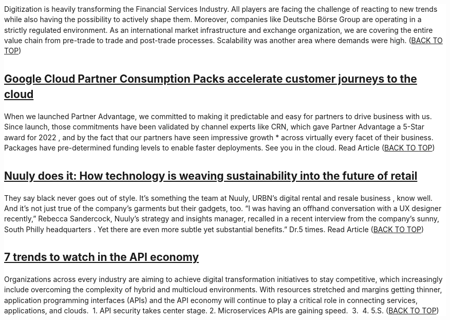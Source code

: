 Digitization is heavily transforming the Financial Services Industry. All players are facing the challenge of reacting to new trends while also having the possibility to actively shape them. Moreover, companies like Deutsche Börse Group are operating in a strictly regulated environment. As an international market infrastructure and exchange organization, we are covering the entire value chain from pre-trade to trade and post-trade processes. Scalability was another area where demands were high.
 ([BACK TO TOP](#toc_3b9fc060b40ec5541a9b67abc940406e))


<a name="b48ba3072e931f280776b236fde20fda" />

## [Google Cloud Partner Consumption Packs accelerate customer journeys to the cloud](https://cloud.google.com/blog/topics/partners/partner-consumption-packs-accelerate-journey-to-the-cloud/)


When we launched Partner Advantage, we committed to making it predictable and easy for partners to drive business with us. Since launch, those commitments have been validated by channel experts like CRN, which gave Partner Advantage a 5-Star award for 2022 , and by the fact that our partners have seen impressive growth * across virtually every facet of their business.  Packages have pre-determined funding levels to enable faster deployments. See you in the cloud. Read Article
 ([BACK TO TOP](#toc_b48ba3072e931f280776b236fde20fda))


<a name="d90b8638da27ab5df2cd502295fd9deb" />

## [Nuuly does it: How technology is weaving sustainability into the future of retail](https://cloud.google.com/blog/topics/transformation/cloud-native-sustainability-native-green-retail-rentals-nuuly-urban-outfitters/)


They say black never goes out of style. It’s something the team at Nuuly, URBN’s digital rental and resale business , know well. And it’s not just true of the company’s garments but their gadgets, too. “I was having an offhand conversation with a UX designer recently,” Rebecca Sandercock, Nuuly’s strategy and insights manager, recalled in a recent interview from the company’s sunny, South Philly headquarters . Yet there are even more subtle yet substantial benefits.” Dr.5 times. Read Article
 ([BACK TO TOP](#toc_d90b8638da27ab5df2cd502295fd9deb))


<a name="d9e2aa29dc3cbda75168e9dd25d96cb5" />

## [7 trends to watch in the API economy](https://cloud.google.com/blog/products/api-management/7-ideas-for-the-future-of-apis/)


Organizations across every industry are aiming to achieve digital transformation initiatives to stay competitive, which increasingly include overcoming the complexity of hybrid and multicloud environments. With resources stretched and margins getting thinner, application programming interfaces (APIs) and the API economy will continue to play a critical role in connecting services, applications, and clouds.  1. API security takes center stage. 2. Microservices APIs are gaining speed.  3.  4. 5.S.
 ([BACK TO TOP](#toc_d9e2aa29dc3cbda75168e9dd25d96cb5))
